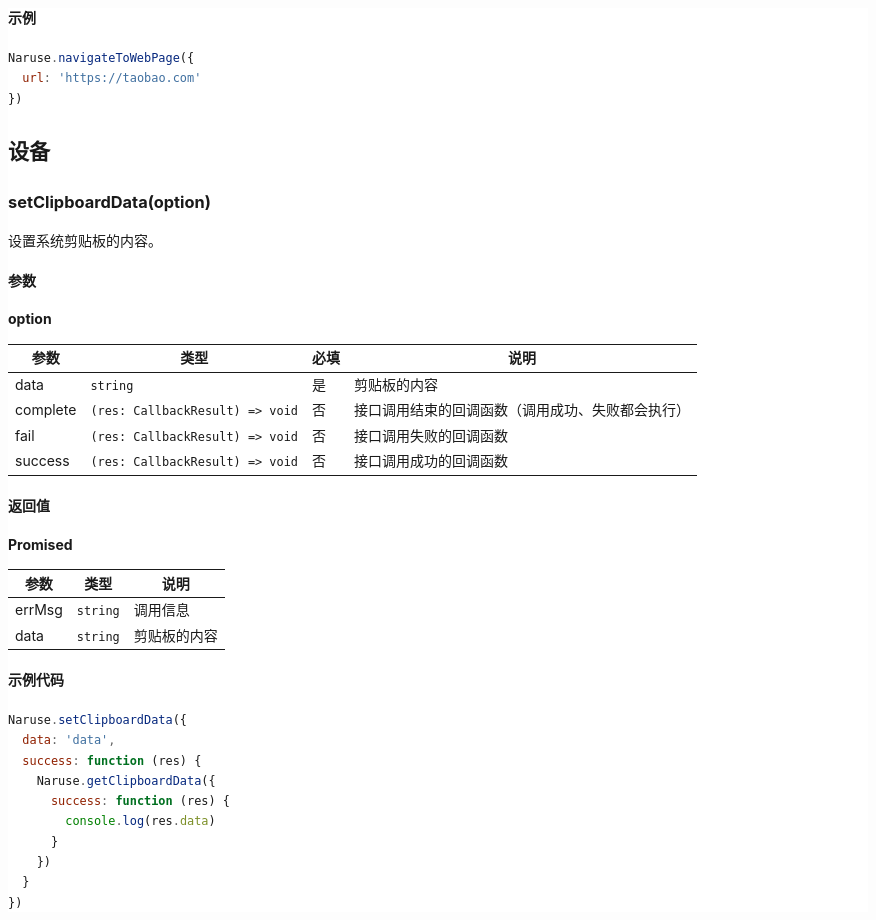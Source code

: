 #### 示例

```javascript
Naruse.navigateToWebPage({
  url: 'https://taobao.com'
})
```



## 设备

### setClipboardData(option)

设置系统剪贴板的内容。

#### 参数

**option**

| 参数     | 类型                            | 必填 | 说明                                             |
| -------- | ------------------------------- | ---- | ------------------------------------------------ |
| data     | `string`                        | 是   | 剪贴板的内容                                     |
| complete | `(res: CallbackResult) => void` | 否   | 接口调用结束的回调函数（调用成功、失败都会执行） |
| fail     | `(res: CallbackResult) => void` | 否   | 接口调用失败的回调函数                           |
| success  | `(res: CallbackResult) => void` | 否   | 接口调用成功的回调函数                           |

#### 返回值

**Promised**

| 参数   | 类型     | 说明         |
| ------ | -------- | ------------ |
| errMsg | `string` | 调用信息     |
| data   | `string` | 剪贴板的内容 |

#### 示例代码

```javascript
Naruse.setClipboardData({
  data: 'data',
  success: function (res) {
    Naruse.getClipboardData({
      success: function (res) {
        console.log(res.data)
      }
    })
  }
})
```
